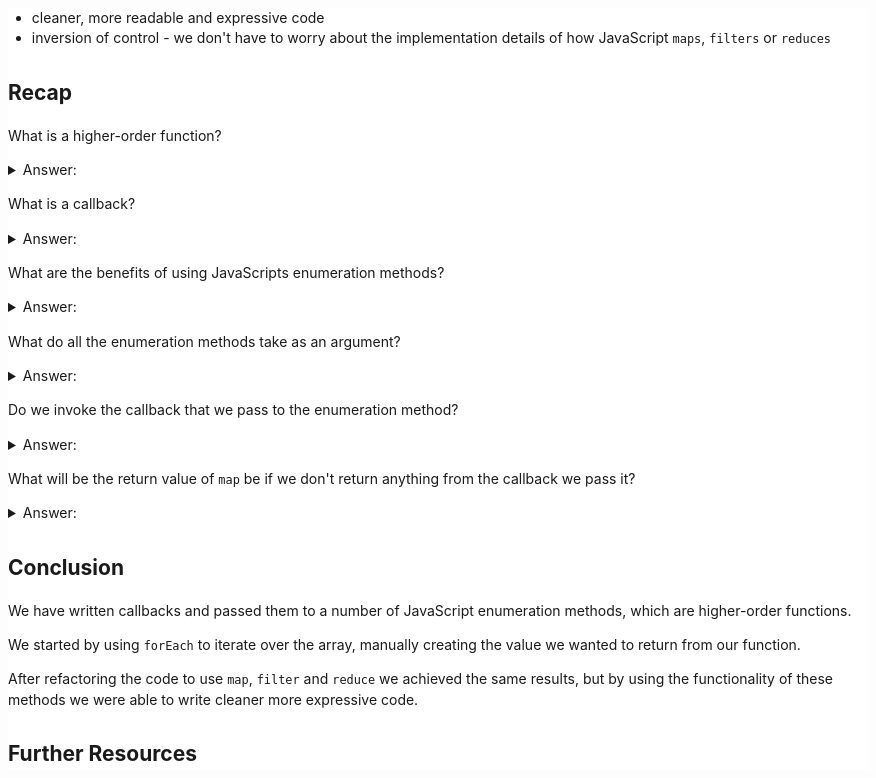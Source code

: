- cleaner, more readable and expressive code
- inversion of control - we don't have to worry about the implementation details of how JavaScript `maps`, `filters` or `reduces`


## Recap

What is a higher-order function?

<details><summary>Answer:</summary></details>

What is a callback?

<details><summary>Answer:</summary></details>

What are the benefits of using JavaScripts enumeration methods?

<details><summary>Answer:</summary></details>

What do all the enumeration methods take as an argument?

<details><summary>Answer:</summary></details>

Do we invoke the callback that we pass to the enumeration method?

<details><summary>Answer:</summary></details>

What will be the return value of `map` be if we don't return anything from the callback we pass it?

<details><summary>Answer:</summary></details>


## Conclusion

We have written callbacks and passed them to a number of JavaScript enumeration methods, which are higher-order functions.

We started by using `forEach` to iterate over the array, manually creating the value we wanted to return from our function.

After refactoring the code to use `map`, `filter` and `reduce` we achieved the same results, but by using the functionality of these methods we were able to write cleaner more expressive code.

## Further Resources
